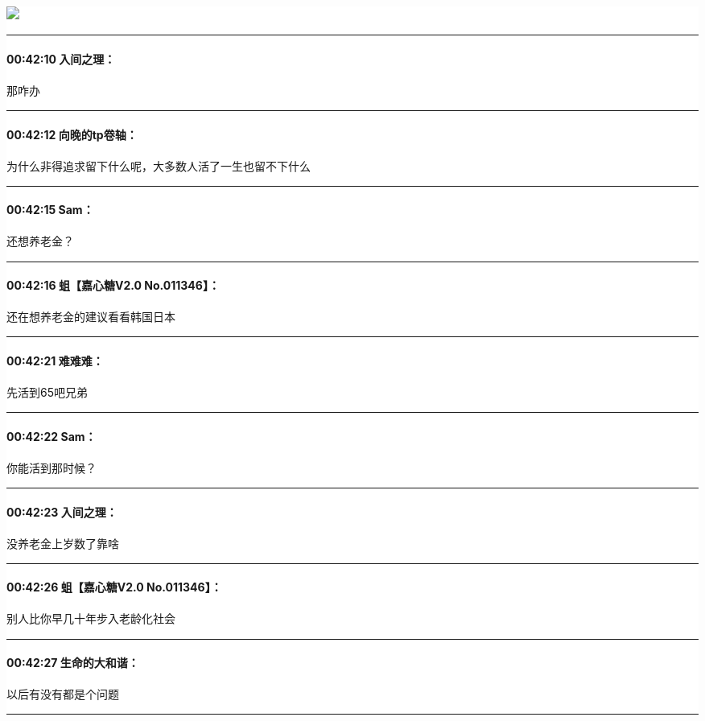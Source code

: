 ![](http://gchat.qpic.cn/gchatpic_new/3263788264/566651707-3075181894-359344C712104C85DFB32EFA6F3115EF/0?term=2")

*****

#### 00:42:10  入间之理：

那咋办

*****

#### 00:42:12  向晚的tp卷轴：

为什么非得追求留下什么呢，大多数人活了一生也留不下什么

*****

#### 00:42:15  Sam：

还想养老金？

*****

#### 00:42:16  蛆【嘉心糖V2.0 No.011346】：

还在想养老金的建议看看韩国日本

*****

#### 00:42:21  难难难：

先活到65吧兄弟

*****

#### 00:42:22  Sam：

你能活到那时候？

*****

#### 00:42:23  入间之理：

没养老金上岁数了靠啥

*****

#### 00:42:26  蛆【嘉心糖V2.0 No.011346】：

别人比你早几十年步入老龄化社会

*****

#### 00:42:27  生命的大和谐：

以后有没有都是个问题

*****

